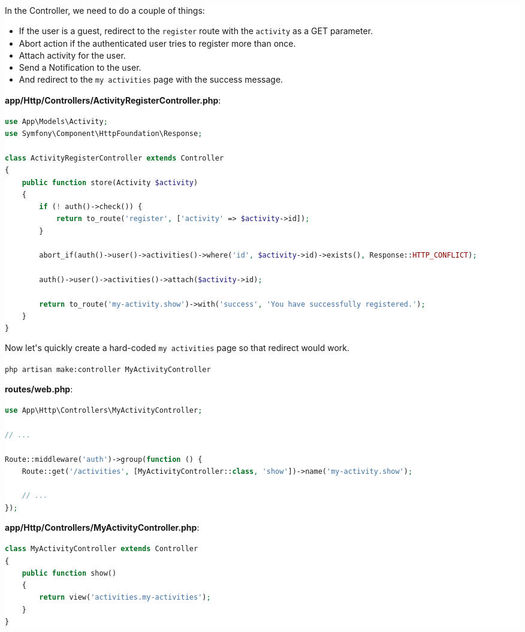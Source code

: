 In the Controller, we need to do a couple of things:
- If the user is a guest, redirect to the `register` route with the `activity` as a GET parameter.
- Abort action if the authenticated user tries to register more than once.
- Attach activity for the user.
- Send a Notification to the user.
- And redirect to the `my activities` page with the success message.

**app/Http/Controllers/ActivityRegisterController.php**:
```php
use App\Models\Activity;
use Symfony\Component\HttpFoundation\Response;

class ActivityRegisterController extends Controller
{
    public function store(Activity $activity)
    {
        if (! auth()->check()) {
            return to_route('register', ['activity' => $activity->id]);
        }

        abort_if(auth()->user()->activities()->where('id', $activity->id)->exists(), Response::HTTP_CONFLICT);

        auth()->user()->activities()->attach($activity->id);

        return to_route('my-activity.show')->with('success', 'You have successfully registered.');
    }
}
```

Now let's quickly create a hard-coded `my activities` page so that redirect would work.

```sh
php artisan make:controller MyActivityController
```

**routes/web.php**:
```php
use App\Http\Controllers\MyActivityController;

// ...

Route::middleware('auth')->group(function () {
    Route::get('/activities', [MyActivityController::class, 'show'])->name('my-activity.show');

    // ...
});
```

**app/Http/Controllers/MyActivityController.php**:
```php
class MyActivityController extends Controller
{
    public function show()
    {
        return view('activities.my-activities');
    }
}
```
